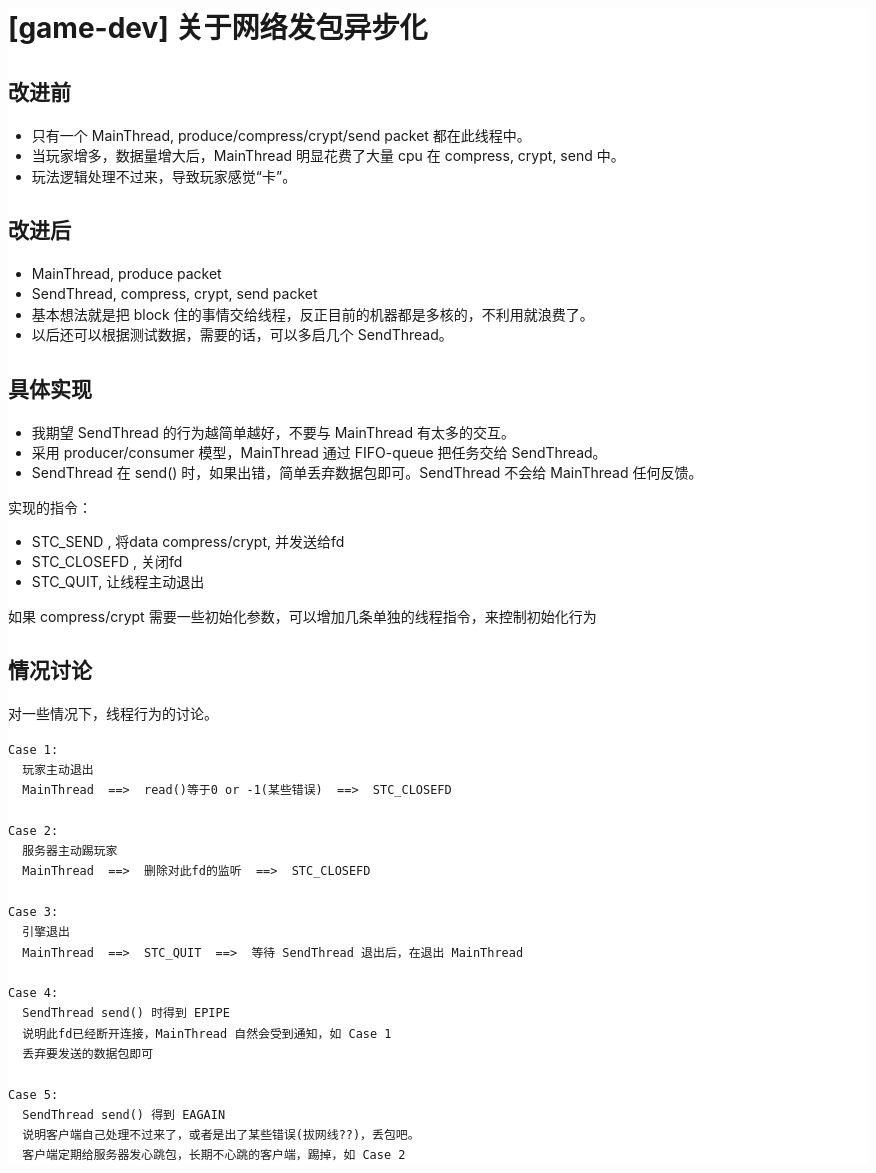 # [game-dev] 关于网络发包异步化

## 改进前

 * 只有一个 MainThread, produce/compress/crypt/send packet 都在此线程中。
 * 当玩家增多，数据量增大后，MainThread 明显花费了大量 cpu 在 compress, crypt, send 中。
 * 玩法逻辑处理不过来，导致玩家感觉“卡”。


## 改进后

 * MainThread, produce packet
 * SendThread, compress, crypt, send packet
 * 基本想法就是把 block 住的事情交给线程，反正目前的机器都是多核的，不利用就浪费了。
 * 以后还可以根据测试数据，需要的话，可以多启几个 SendThread。


## 具体实现

 * 我期望 SendThread 的行为越简单越好，不要与 MainThread 有太多的交互。
 * 采用 producer/consumer 模型，MainThread 通过 FIFO-queue 把任务交给 SendThread。
 * SendThread 在 send() 时，如果出错，简单丢弃数据包即可。SendThread 不会给 MainThread 任何反馈。

实现的指令：

 * STC_SEND <fd> <data>, 将data compress/crypt, 并发送给fd
 * STC_CLOSEFD <fd>, 关闭fd
 * STC_QUIT, 让线程主动退出

如果 compress/crypt 需要一些初始化参数，可以增加几条单独的线程指令，来控制初始化行为


## 情况讨论

对一些情况下，线程行为的讨论。

```
Case 1:
  玩家主动退出
  MainThread  ==>  read()等于0 or -1(某些错误)  ==>  STC_CLOSEFD

Case 2:
  服务器主动踢玩家
  MainThread  ==>  删除对此fd的监听  ==>  STC_CLOSEFD

Case 3:
  引擎退出
  MainThread  ==>  STC_QUIT  ==>  等待 SendThread 退出后，在退出 MainThread

Case 4:
  SendThread send() 时得到 EPIPE
  说明此fd已经断开连接，MainThread 自然会受到通知，如 Case 1
  丢弃要发送的数据包即可

Case 5:
  SendThread send() 得到 EAGAIN
  说明客户端自己处理不过来了，或者是出了某些错误(拔网线??)，丢包吧。
  客户端定期给服务器发心跳包，长期不心跳的客户端，踢掉，如 Case 2
```
